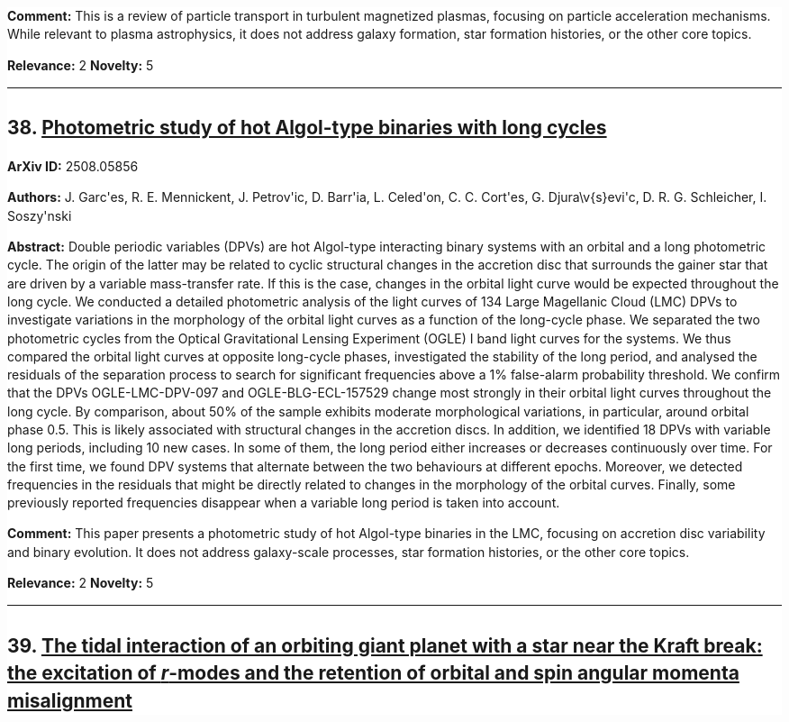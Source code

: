 **Comment:** This is a review of particle transport in turbulent magnetized plasmas, focusing on particle acceleration mechanisms. While relevant to plasma astrophysics, it does not address galaxy formation, star formation histories, or the other core topics.

**Relevance:** 2
**Novelty:** 5

---

## 38. [Photometric study of hot Algol-type binaries with long cycles](https://arxiv.org/abs/2508.05856) <a id="link38"></a>

**ArXiv ID:** 2508.05856

**Authors:** J. Garc\'es, R. E. Mennickent, J. Petrov\'ic, D. Barr\'ia, L. Celed\'on, C. C. Cort\'es, G. Djura\v{s}evi\'c, D. R. G. Schleicher, I. Soszy\'nski

**Abstract:** Double periodic variables (DPVs) are hot Algol-type interacting binary systems with an orbital and a long photometric cycle. The origin of the latter may be related to cyclic structural changes in the accretion disc that surrounds the gainer star that are driven by a variable mass-transfer rate. If this is the case, changes in the orbital light curve would be expected throughout the long cycle. We conducted a detailed photometric analysis of the light curves of 134 Large Magellanic Cloud (LMC) DPVs to investigate variations in the morphology of the orbital light curves as a function of the long-cycle phase. We separated the two photometric cycles from the Optical Gravitational Lensing Experiment (OGLE) I band light curves for the systems. We thus compared the orbital light curves at opposite long-cycle phases, investigated the stability of the long period, and analysed the residuals of the separation process to search for significant frequencies above a 1% false-alarm probability threshold. We confirm that the DPVs OGLE-LMC-DPV-097 and OGLE-BLG-ECL-157529 change most strongly in their orbital light curves throughout the long cycle. By comparison, about 50% of the sample exhibits moderate morphological variations, in particular, around orbital phase 0.5. This is likely associated with structural changes in the accretion discs. In addition, we identified 18 DPVs with variable long periods, including 10 new cases. In some of them, the long period either increases or decreases continuously over time. For the first time, we found DPV systems that alternate between the two behaviours at different epochs. Moreover, we detected frequencies in the residuals that might be directly related to changes in the morphology of the orbital curves. Finally, some previously reported frequencies disappear when a variable long period is taken into account.

**Comment:** This paper presents a photometric study of hot Algol-type binaries in the LMC, focusing on accretion disc variability and binary evolution. It does not address galaxy-scale processes, star formation histories, or the other core topics.

**Relevance:** 2
**Novelty:** 5

---

## 39. [The tidal interaction of an orbiting giant planet with a star near the Kraft break: the excitation of $r$-modes and the retention of orbital and spin angular momenta misalignment](https://arxiv.org/abs/2508.05894) <a id="link39"></a>
